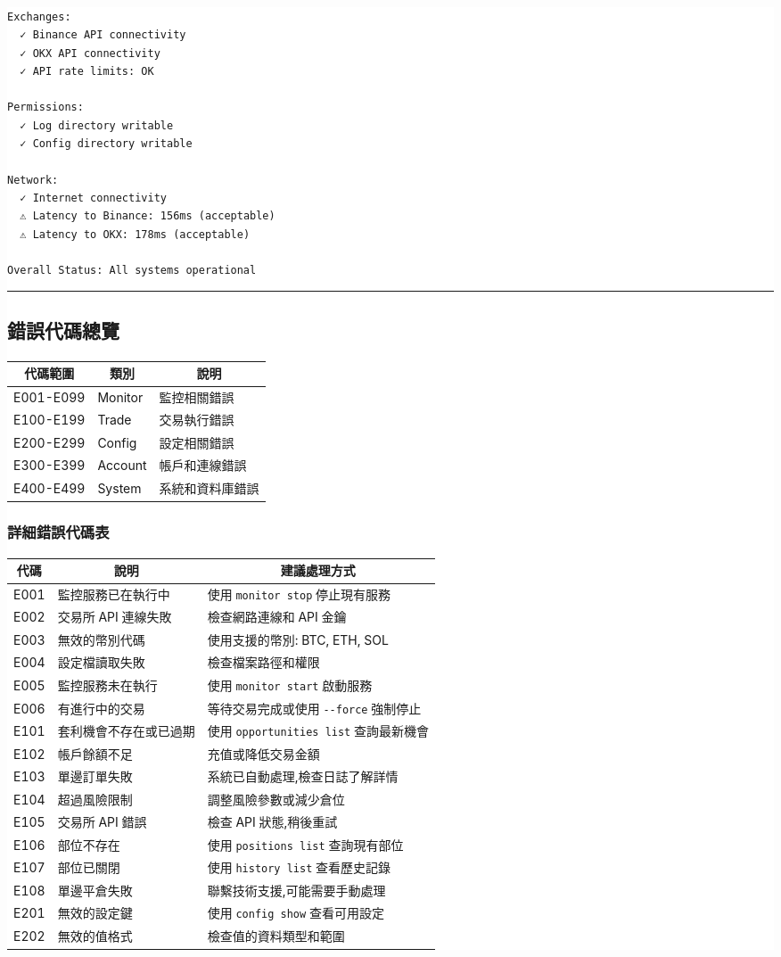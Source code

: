 ```
Exchanges:
  ✓ Binance API connectivity
  ✓ OKX API connectivity
  ✓ API rate limits: OK

Permissions:
  ✓ Log directory writable
  ✓ Config directory writable

Network:
  ✓ Internet connectivity
  ⚠ Latency to Binance: 156ms (acceptable)
  ⚠ Latency to OKX: 178ms (acceptable)

Overall Status: All systems operational
```

---

## 錯誤代碼總覽

| 代碼範圍 | 類別 | 說明 |
|---------|------|------|
| E001-E099 | Monitor | 監控相關錯誤 |
| E100-E199 | Trade | 交易執行錯誤 |
| E200-E299 | Config | 設定相關錯誤 |
| E300-E399 | Account | 帳戶和連線錯誤 |
| E400-E499 | System | 系統和資料庫錯誤 |

### 詳細錯誤代碼表

| 代碼 | 說明 | 建議處理方式 |
|------|------|------------|
| E001 | 監控服務已在執行中 | 使用 `monitor stop` 停止現有服務 |
| E002 | 交易所 API 連線失敗 | 檢查網路連線和 API 金鑰 |
| E003 | 無效的幣別代碼 | 使用支援的幣別: BTC, ETH, SOL |
| E004 | 設定檔讀取失敗 | 檢查檔案路徑和權限 |
| E005 | 監控服務未在執行 | 使用 `monitor start` 啟動服務 |
| E006 | 有進行中的交易 | 等待交易完成或使用 `--force` 強制停止 |
| E101 | 套利機會不存在或已過期 | 使用 `opportunities list` 查詢最新機會 |
| E102 | 帳戶餘額不足 | 充值或降低交易金額 |
| E103 | 單邊訂單失敗 | 系統已自動處理,檢查日誌了解詳情 |
| E104 | 超過風險限制 | 調整風險參數或減少倉位 |
| E105 | 交易所 API 錯誤 | 檢查 API 狀態,稍後重試 |
| E106 | 部位不存在 | 使用 `positions list` 查詢現有部位 |
| E107 | 部位已關閉 | 使用 `history list` 查看歷史記錄 |
| E108 | 單邊平倉失敗 | 聯繫技術支援,可能需要手動處理 |
| E201 | 無效的設定鍵 | 使用 `config show` 查看可用設定 |
| E202 | 無效的值格式 | 檢查值的資料類型和範圍 |